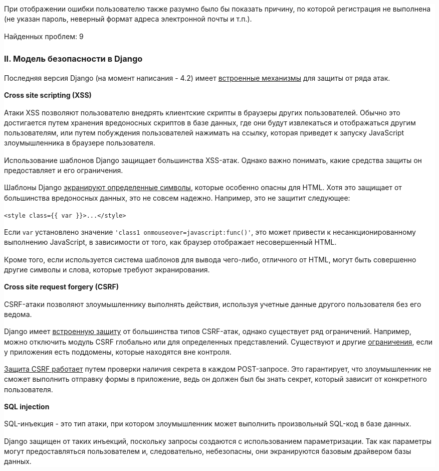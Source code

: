 
При отображении ошибки пользователю также разумно было бы показать причину, по которой регистрация не выполнена (не указан пароль, неверный формат адреса электронной почты и т.п.).

Найденных проблем: 9

### II. Модель безопасности в Django

Последняя версия Django (на момент написания - 4.2) имеет [встроенные механизмы](https://docs.djangoproject.com/en/4.2/topics/security/) для защиты от ряда атак.

**Cross site scripting (XSS)**

Атаки XSS позволяют пользователю внедрять клиентские скрипты в браузеры других пользователей. Обычно это достигается путем хранения вредоносных скриптов в базе данных, где они будут извлекаться и отображаться другим пользователям, или путем побуждения пользователей нажимать на ссылку, которая приведет к запуску JavaScript злоумышленника в браузере пользователя. 

Использование шаблонов Django защищает большинства XSS-атак. Однако важно понимать, какие средства защиты он предоставляет и его ограничения.

Шаблоны Django [экранируют определенные символы](https://docs.djangoproject.com/en/4.2/ref/templates/language/#automatic-html-escaping), которые особенно опасны для HTML. Хотя это защищает от большинства вредоносных данных, это не совсем надежно. Например, это не защитит следующее:

```
<style class={{ var }}>...</style>
```

Если `var` установлено значение `'class1 onmouseover=javascript:func()'`, это может привести к несанкционированному выполнению JavaScript, в зависимости от того, как браузер отображает несовершенный HTML.

Кроме того, если используется система шаблонов для вывода чего-либо, отличного от HTML, могут быть совершенно другие символы и слова, которые требуют экранирования.

**Cross site request forgery (CSRF)**

CSRF-атаки позволяют злоумышленнику выполнять действия, используя учетные данные другого пользователя без его ведома.

Django имеет [встроенную защиту](https://docs.djangoproject.com/en/4.2/howto/csrf/#using-csrf) от большинства типов CSRF-атак, однако существует ряд ограничений. Например, можно отключить модуль CSRF глобально или для определенных представлений. Существуют и другие [ограничения](https://docs.djangoproject.com/en/4.2/ref/csrf/#csrf-limitations), если у приложения есть поддомены, которые находятся вне  контроля.

[Защита CSRF работает](https://docs.djangoproject.com/en/4.2/ref/csrf/#how-csrf-works) путем проверки наличия секрета в каждом POST-запросе. Это гарантирует, что злоумышленник не сможет выполнить отправку формы в приложение, ведь он должен был бы знать секрет, который зависит от конкретного пользователя.

**SQL injection**

SQL-инъекция - это тип атаки, при котором злоумышленник может выполнить произвольный SQL-код в базе данных. 

Django защищен от таких инъекций, поскольку запросы создаются с использованием параметризации. Так как параметры могут предоставляться пользователем и, следовательно, небезопасны, они экранируются базовым драйвером базы данных.

